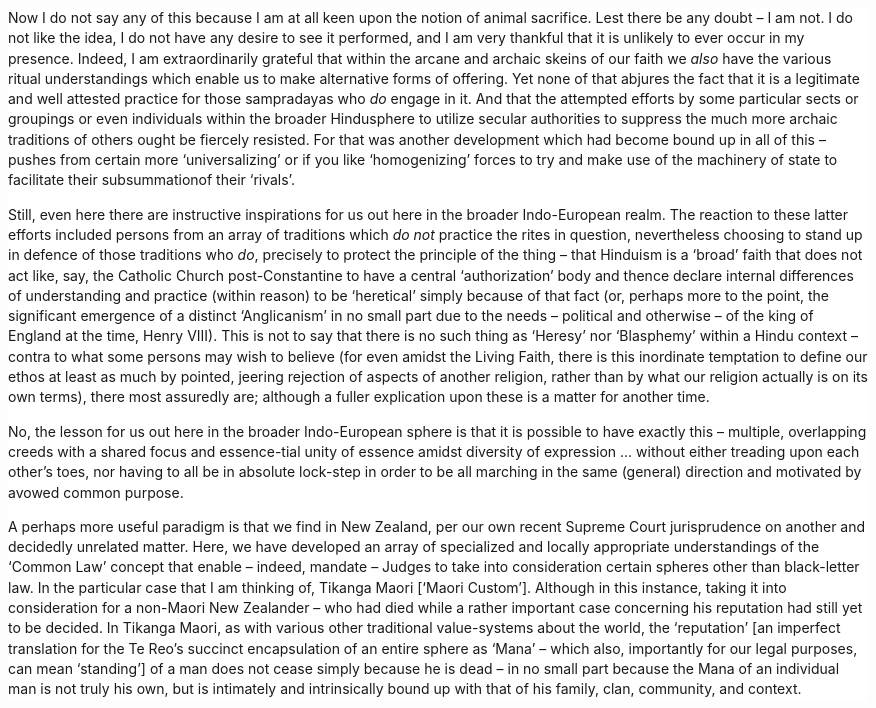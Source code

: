 Now I do not say any of this because I am at all keen upon the notion of
animal sacrifice. Lest there be any doubt – I am not. I do not like the
idea, I do not have any desire to see it performed, and I am very
thankful that it is unlikely to ever occur in my presence. Indeed, I am
extraordinarily grateful that within the arcane and archaic skeins of
our faith we *also* have the various ritual understandings which enable
us to make alternative forms of offering. Yet none of that abjures the
fact that it is a legitimate and well attested practice for those
sampradayas who *do* engage in it. And that the attempted efforts by
some particular sects or groupings or even individuals within the
broader Hindusphere to utilize secular authorities to suppress the much
more archaic traditions of others ought be fiercely resisted. For that
was another development which had become bound up in all of this –
pushes from certain more ‘universalizing’ or if you like ‘homogenizing’
forces to try and make use of the machinery of state to facilitate their
subsummationof their ‘rivals’.

Still, even here there are instructive inspirations for us out here in
the broader Indo-European realm. The reaction to these latter efforts
included persons from an array of traditions which *do not* practice the
rites in question, nevertheless choosing to stand up in defence of those
traditions who *do*, precisely to protect the principle of the thing –
that Hinduism is a ‘broad’ faith that does not act like, say, the
Catholic Church post-Constantine to have a central ‘authorization’ body
and thence declare internal differences of understanding and practice
(within reason) to be ‘heretical’ simply because of that fact (or,
perhaps more to the point, the significant emergence of a distinct
‘Anglicanism’ in no small part due to the needs – political and
otherwise – of the king of England at the time, Henry VIII). This is not
to say that there is no such thing as ‘Heresy’ nor ‘Blasphemy’ within a
Hindu context – contra to what some persons may wish to believe (for
even amidst the Living Faith, there is this inordinate temptation to
define our ethos at least as much by pointed, jeering rejection of
aspects of another religion, rather than by what our religion actually
is on its own terms), there most assuredly are; although a fuller
explication upon these is a matter for another time.

No, the lesson for us out here in the broader Indo-European sphere is
that it is possible to have exactly this – multiple, overlapping creeds
with a shared focus and essence-tial unity of essence amidst diversity
of expression … without either treading upon each other’s toes, nor
having to all be in absolute lock-step in order to be all marching in
the same (general) direction and motivated by avowed common purpose.

A perhaps more useful paradigm is that we find in New Zealand, per our
own recent Supreme Court jurisprudence on another and decidedly
unrelated matter. Here, we have developed an array of specialized and
locally appropriate understandings of the ‘Common Law’ concept that
enable – indeed, mandate – Judges to take into consideration certain
spheres other than black-letter law. In the particular case that I am
thinking of, Tikanga Maori \[‘Maori Custom’\]. Although in this
instance, taking it into consideration for a non-Maori New Zealander –
who had died while a rather important case concerning his reputation had
still yet to be decided. In Tikanga Maori, as with various other
traditional value-systems about the world, the ‘reputation’ \[an
imperfect translation for the Te Reo’s succinct encapsulation of an
entire sphere as ‘Mana’ – which also, importantly for our legal
purposes, can mean ‘standing’\] of a man does not cease simply because
he is dead – in no small part because the Mana of an individual man is
not truly his own, but is intimately and intrinsically bound up with
that of his family, clan, community, and context.
